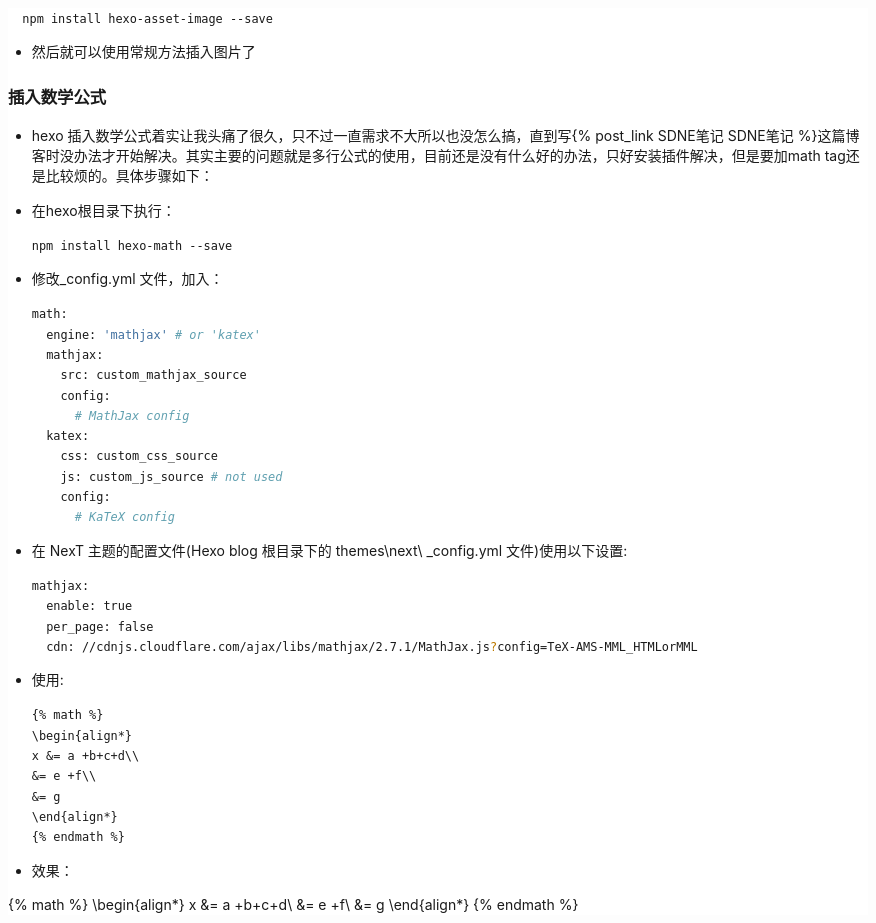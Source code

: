       npm install hexo-asset-image --save
- 然后就可以使用常规方法插入图片了

### 插入数学公式
- hexo 插入数学公式着实让我头痛了很久，只不过一直需求不大所以也没怎么搞，直到写{% post_link SDNE笔记 SDNE笔记 %}这篇博客时没办法才开始解决。其实主要的问题就是多行公式的使用，目前还是没有什么好的办法，只好安装插件解决，但是要加math tag还是比较烦的。具体步骤如下：
- 在hexo根目录下执行：

      npm install hexo-math --save
- 修改_config.yml 文件，加入：
  ```sh
  math:
    engine: 'mathjax' # or 'katex'
    mathjax:
      src: custom_mathjax_source
      config:
        # MathJax config
    katex:
      css: custom_css_source
      js: custom_js_source # not used
      config:
        # KaTeX config
  ```
- 在 NexT 主题的配置文件(Hexo blog 根目录下的 themes\next\ _config.yml 文件)使用以下设置:
    ```sh
    mathjax:
      enable: true
      per_page: false
      cdn: //cdnjs.cloudflare.com/ajax/libs/mathjax/2.7.1/MathJax.js?config=TeX-AMS-MML_HTMLorMML
   
    ```
- 使用:
    ```
    {% math %}
    \begin{align*} 
    x &= a +b+c+d\\
    &= e +f\\
    &= g
    \end{align*}
    {% endmath %}
    ```
- 效果：  

{% math %}
\begin{align*} 
x &= a +b+c+d\\
&= e +f\\
&= g
\end{align*}
{% endmath %}